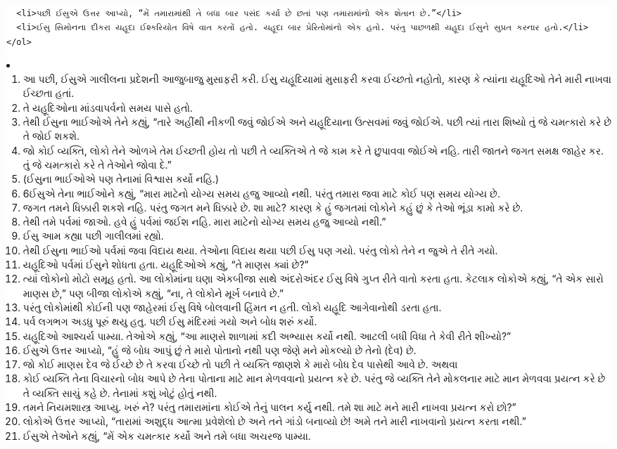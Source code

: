       <li>પછી ઈસુએ ઉત્તર આપ્યો, “મેં તમારામાંથી તે બધા બાર પસંદ કર્યા છે છતાં પણ તમારામાંનો એક શેતાન છે.”</li>
      <li>ઈસુ સિમોનના દીકરા યહૂદા ઈશ્કરિયોત વિષે વાત કરતોં હતો. યહૂદા બાર પ્રેરિતોમાંનો એક હતો. પરંતુ પાછળથી યહૂદા ઈસુને સુપ્રત કરનાર હતો.</li>
    </ol>
  </li>
  <li>
    <ol>
      <li>આ પછી, ઈસુએ ગાલીલના પ્રદેશની આજુબાજુ મુસાફરી કરી. ઈસુ યહૂદિયામાં મુસાફરી કરવા ઈચ્છતો નહોતો, કારણ કે ત્યાંના યહૂદિઓ તેને મારી નાખવા ઈચ્છતા હતાં.</li>
      <li>તે યહૂદિઓના માંડવાપર્વનો સમય પાસે હતો.</li>
      <li>તેથી ઈસુના ભાઈઓએ તેને કહ્યું, “તારે અહીંથી નીકળી જવું જોઈએ અને યહૂદિયાના ઉત્સવમાં જવું જોઈએ. પછી ત્યાં તારા શિષ્યો તું જે ચમત્કારો કરે છે તે જોઈ શકશે.</li>
      <li>જો કોઈ વ્યક્તિ, લોકો તેને ઓળખે તેમ ઈચ્છતી હોય તો પછી તે વ્યક્તિએ તે જે કામ કરે તે છુપાવવા જોઈએ નહિ. તારી જાતને જગત સમક્ષ જાહેર કર. તું જે ચમત્કારો કરે તે તેઓને જોવા દે.”</li>
      <li>(ઈસુના ભાઈઓએ પણ તેનામાં વિશ્વાસ કર્યો નહિ.)</li>
      <li>6ઈસુએ તેના ભાઈઓને કહ્યું, “મારા માટેનો યોગ્ય સમય હજુ આવ્યો નથી. પરંતુ તમારા જવા માટે કોઈ પણ સમય યોગ્ય છે.</li>
      <li>જગત તમને ધિક્કારી શકશે નહિ. પરંતુ જગત મને ધિક્કારે છે. શા માટે? કારણ કે હું જગતમાં લોકોને કહું છું કે તેઓ ભૂંડા કામો કરે છે.</li>
      <li>તેથી તમે પર્વમાં જાઓ. હવે હું પર્વમાં જઈશ નહિ. મારા માટેનો યોગ્ય સમય હજુ આવ્યો નથી.”</li>
      <li>ઈસુ આમ કહ્યા પછી ગાલીલમાં રહ્યો.</li>
      <li>તેથી ઈસુના ભાઈઓ પર્વમાં જવા વિદાય થયા. તેઓના વિદાય થયા પછી ઈસુ પણ ગયો. પરંતુ લોકો તેને ન જુએ તે રીતે ગયો.</li>
      <li>યહૂદિઓ પર્વમાં ઈસુને શોધતા હતા. યહૂદિઓએ કહ્યું, “તે માણસ ક્યાં છે?”</li>
      <li>ત્યાં લોકોનો મોટો સમૂહ હતો. આ લોકોમાંના ઘણા એકબીજા સાથે અંદરોઅંદર ઈસુ વિષે ગુપ્ત રીતે વાતો કરતા હતા. કેટલાક લોકોએ કહ્યું, “તે એક સારો માણસ છે,” પણ બીજા લોકોએ કહ્યું, “ના, તે લોકોને મૂર્ખ બનાવે છે.”</li>
      <li>પરંતુ લોકોમાંથી કોઈની પણ જાહેરમાં ઈસુ વિષે બોલવાની હિંમત ન હતી. લોકો યહૂદિ આગેવાનોથી ડરતા હતા.</li>
      <li>પર્વ લગભગ અડધુ પૂરું થયુ હતુ. પછી ઈસુ મંદિરમાં ગયો અને બોધ શરું કર્યો.</li>
      <li>યહૂદિઓ આશ્ચર્ય પામ્યા. તેઓએ કહ્યું, “આ માણસે શાળામાં કદી અભ્યાસ કર્યો નથી. આટલી બધી વિધા તે કેવી રીતે શીખ્યો?”</li>
      <li>ઈસુએ ઉત્તર આપ્યો, “હું જે બોધ આપું છું તે મારો પોતાનો નથી પણ જેણે મને મોકલ્યો છે તેનો (દેવ) છે.</li>
      <li>જો કોઈ માણસ દેવ જે ઈચ્છે છે તે કરવા ઈચ્છે તો પછી તે વ્યક્તિ જાણશે કે મારો બોધ દેવ પાસેથી આવે છે. અથવા</li>
      <li>કોઈ વ્યક્તિ તેના વિચારનો બોધ આપે છે તેના પોતાના માટે માન મેળવવાનો પ્રયત્ન કરે છે. પરંતુ જે વ્યક્તિ તેને મોકલનાર માટે માન મેળવવા પ્રયત્ન કરે છે તે વ્યક્તિ સાચું કહે છે. તેનામાં કશું ખોટું હોતું નથી.</li>
      <li>તમને નિયમશાસ્ત્ર આપ્યુ. ખરું ને? પરંતુ તમારામાંના કોઈએ તેનું પાલન કર્યુ નથી. તમે શા માટે મને મારી નાખવા પ્રયત્ન કરો છો?”</li>
      <li>લોકોએ ઉત્તર આપ્યો, “તારામાં અશુદ્ધ આત્મા પ્રવેશેલો છે અને તને ગાંડો બનાવ્યો છે! અમે તને મારી નાખવાનો પ્રયત્ન કરતા નથી.”</li>
      <li>ઈસુએ તેઓને કહ્યું, “મેં એક ચમત્કાર કર્યો અને તમે બધા અચરજ પામ્યા.</li>
